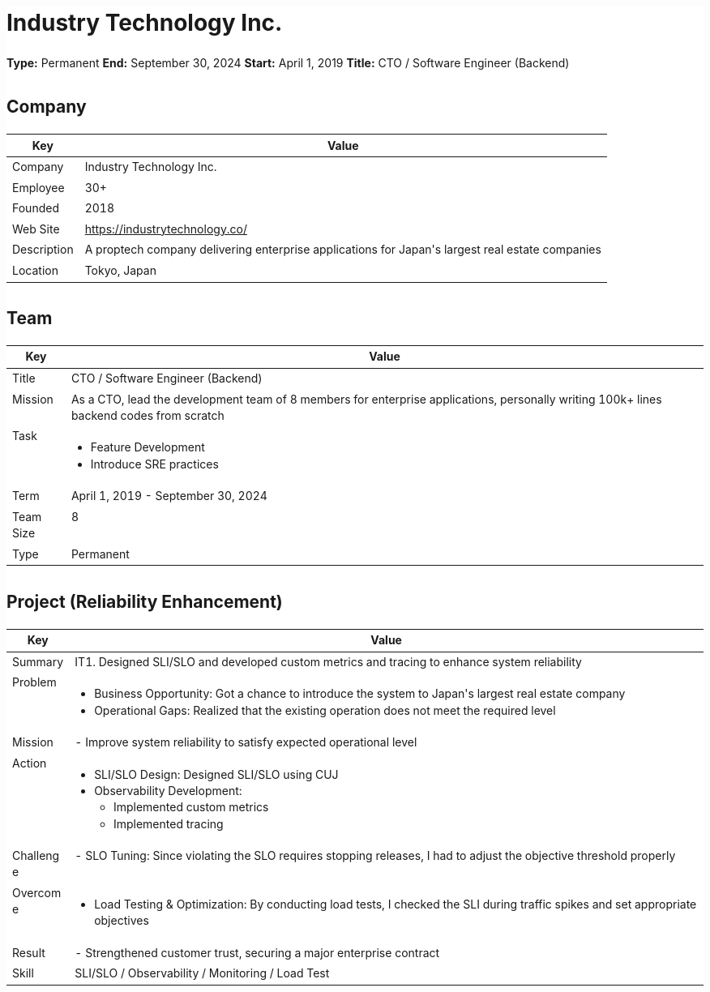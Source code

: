 # Industry Technology Inc.

**Type:** Permanent
**End:** September 30, 2024
**Start:** April 1, 2019
**Title:** CTO / Software Engineer (Backend)

## Company

| Key         | Value                                                                                        |
| ----------- | -------------------------------------------------------------------------------------------- |
| Company     | Industry Technology Inc.                                                                     |
| Employee    | 30+                                                                                          |
| Founded     | 2018                                                                                         |
| Web Site    | https://industrytechnology.co/                                                               |
| Description | A proptech company delivering enterprise applications for Japan's largest real estate companies |
| Location    | Tokyo, Japan                                                                                 |

## Team

| Key       | Value                                                                                                                                   |
| --------- | --------------------------------------------------------------------------------------------------------------------------------------- |
| Title     | CTO / Software Engineer (Backend)                                                                                                       |
| Mission   | As a CTO, lead the development team of 8 members for enterprise applications, personally writing 100k+ lines backend codes from scratch |
| Task      | <ul><li>Feature Development</li><li>Introduce SRE practices</li></ul>                                                                                     |
| Term      | April 1, 2019 - September 30, 2024                                                                                                     |
| Team Size | 8                                                                                                                                       |
| Type      | Permanent                                                                                                                               |

## Project (Reliability Enhancement)

| Key       | Value                                                                                                                                         |
| --------- | --------------------------------------------------------------------------------------------------------------------------------------------- |
| Summary   | IT1. Designed SLI/SLO and developed custom metrics and tracing to enhance system reliability                                                    |
| Problem   | <ul><li>Business Opportunity: Got a chance to introduce the system to Japan's largest real estate company</li><li>Operational Gaps: Realized that the existing operation does not meet the required level</li></ul> |
| Mission   | - Improve system reliability to satisfy expected operational level                                                                            |
| Action    | <ul><li>SLI/SLO Design: Designed SLI/SLO using CUJ</li><li>Observability Development:<ul><li>Implemented custom metrics</li><li>Implemented tracing</li></ul></li></ul>         |
| Challenge | - SLO Tuning: Since violating the SLO requires stopping releases, I had to adjust the objective threshold properly                             |
| Overcome  | <ul><li>Load Testing & Optimization: By conducting load tests, I checked the SLI during traffic spikes and set appropriate objectives</li></ul>                |
| Result    | - Strengthened customer trust, securing a major enterprise contract                                                                           |
| Skill     | SLI/SLO / Observability / Monitoring / Load Test                                                                                            |
